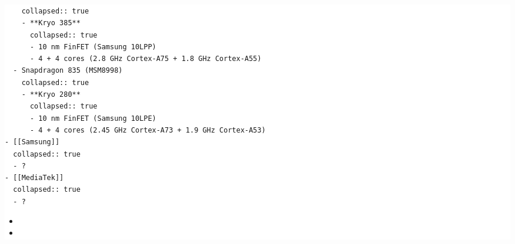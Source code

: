         collapsed:: true
        - **Kryo 385**
          collapsed:: true
          - 10 nm FinFET (Samsung 10LPP)
          - 4 + 4 cores (2.8 GHz Cortex-A75 + 1.8 GHz Cortex-A55)
      - Snapdragon 835 (MSM8998)
        collapsed:: true
        - **Kryo 280**
          collapsed:: true
          - 10 nm FinFET (Samsung 10LPE)
          - 4 + 4 cores (2.45 GHz Cortex-A73 + 1.9 GHz Cortex-A53)
    - [[Samsung]]
      collapsed:: true
      - ?
    - [[MediaTek]]
      collapsed:: true
      - ?
-
-